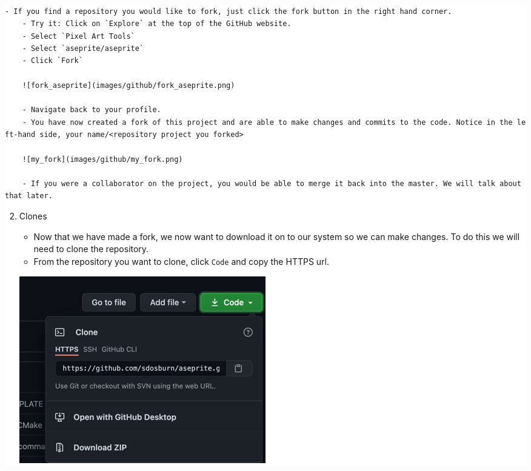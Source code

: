     - If you find a repository you would like to fork, just click the fork button in the right hand corner.
        - Try it: Click on `Explore` at the top of the GitHub website.
        - Select `Pixel Art Tools`
        - Select `aseprite/aseprite`
        - Click `Fork`

        ![fork_aseprite](images/github/fork_aseprite.png)

        - Navigate back to your profile.
        - You have now created a fork of this project and are able to make changes and commits to the code. Notice in the left-hand side, your name/<repository project you forked>

        ![my_fork](images/github/my_fork.png)

        - If you were a collaborator on the project, you would be able to merge it back into the master. We will talk about that later.
2. Clones
    - Now that we have made a fork, we now want to download it on to our system so we can make changes. To do this we will need to clone the repository.
    - From the repository you want to clone, click `Code` and copy the HTTPS url.

    ![clone_code](images/github/clone_code.png)
